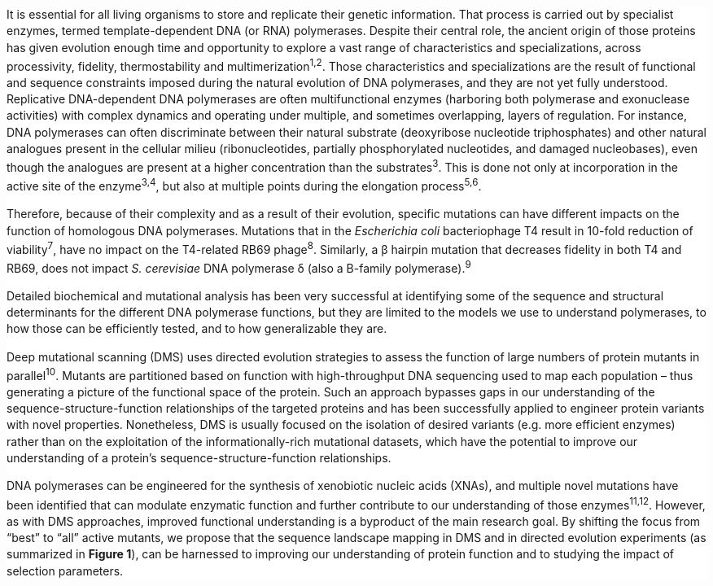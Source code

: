 It is essential for all living organisms to store and replicate their
genetic information. That process is carried out by specialist enzymes,
termed template-dependent DNA (or RNA) polymerases. Despite their
central role, the ancient origin of those proteins has given evolution
enough time and opportunity to explore a vast range of characteristics
and specializations, across processivity, fidelity, thermostability and
multimerization<sup>1,2</sup>. Those characteristics and specializations
are the result of functional and sequence constraints imposed during the
natural evolution of DNA polymerases, and they are not yet fully
understood. Replicative DNA-dependent DNA polymerases are often
multifunctional enzymes (harboring both polymerase and exonuclease
activities) with complex dynamics and operating under multiple, and
sometimes overlapping, layers of regulation. For instance, DNA
polymerases can often discriminate between their natural substrate
(deoxyribose nucleotide triphosphates) and other natural analogues
present in the cellular milieu (ribonucleotides, partially
phosphorylated nucleotides, and damaged nucleobases), even though the
analogues are present at a higher concentration than the
substrates<sup>3</sup>. This is done not only at incorporation in the
active site of the enzyme<sup>3,4</sup>, but also at multiple points
during the elongation process<sup>5,6</sup>.

Therefore, because of their complexity and as a result of their
evolution, specific mutations can have different impacts on the function
of homologous DNA polymerases. Mutations that in the *Escherichia coli*
bacteriophage T4 result in 10-fold reduction of viability<sup>7</sup>,
have no impact on the T4-related RB69 phage<sup>8</sup>. Similarly, a β
hairpin mutation that decreases fidelity in both T4 and RB69, does not
impact *S. cerevisiae* DNA polymerase δ (also a B-family
polymerase).<sup>9</sup>

Detailed biochemical and mutational analysis has been very successful at
identifying some of the sequence and structural determinants for the
different DNA polymerase functions, but they are limited to the models
we use to understand polymerases, to how those can be efficiently
tested, and to how generalizable they are.

Deep mutational scanning (DMS) uses directed evolution strategies to
assess the function of large numbers of protein mutants in
parallel<sup>10</sup>. Mutants are partitioned based on function with
high-throughput DNA sequencing used to map each population – thus
generating a picture of the functional space of the protein. Such an
approach bypasses gaps in our understanding of the
sequence-structure-function relationships of the targeted proteins and
has been successfully applied to engineer protein variants with novel
properties. Nonetheless, DMS is usually focused on the isolation of
desired variants (e.g. more efficient enzymes) rather than on the
exploitation of the informationally-rich mutational datasets, which have
the potential to improve our understanding of a protein’s
sequence-structure-function relationships.

DNA polymerases can be engineered for the synthesis of xenobiotic
nucleic acids (XNAs), and multiple novel mutations have been identified
that can modulate enzymatic function and further contribute to our
understanding of those enzymes<sup>11,12</sup>. However, as with DMS
approaches, improved functional understanding is a byproduct of the main
research goal. By shifting the focus from “best” to “all” active
mutants, we propose that the sequence landscape mapping in DMS and in
directed evolution experiments (as summarized in **Figure 1**), can be
harnessed to improving our understanding of protein function and to
studying the impact of selection parameters.
